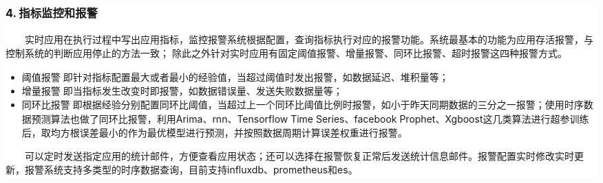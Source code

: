 ### 4. 指标监控和报警

　　实时应用在执行过程中写出应用指标，监控报警系统根据配置，查询指标执行对应的报警功能。系统最基本的功能为应用存活报警，与控制系统的判断应用停止的方法一致； 除此之外针对实时应用有固定阈值报警、增量报警、同环比报警、超时报警这四种报警方式。

* 阈值报警 即针对指标配置最大或者最小的经验值，当超过阈值时发出报警，如数据延迟、堆积量等；
* 增量报警 即当指标发生改变时即报警，如数据错误量、发送失败数据量等；
* 同环比报警 即根据经验分别配置同环比阈值，当超过上一个同环比阈值比例时报警，如小于昨天同期数据的三分之一报警；使用时序数据预测算法也做了同环比报警，利用Arima、rnn、Tensorflow Time Series、facebook Prophet、Xgboost这几类算法进行超参训练后，取均方根误差最小的作为最优模型进行预测，并按照数据周期计算误差权重进行报警。  

　　可以定时发送指定应用的统计邮件，方便查看应用状态；还可以选择在报警恢复正常后发送统计信息邮件。报警配置实时修改实时更新，报警系统支持多类型的时序数据查询，目前支持influxdb、prometheus和es。
